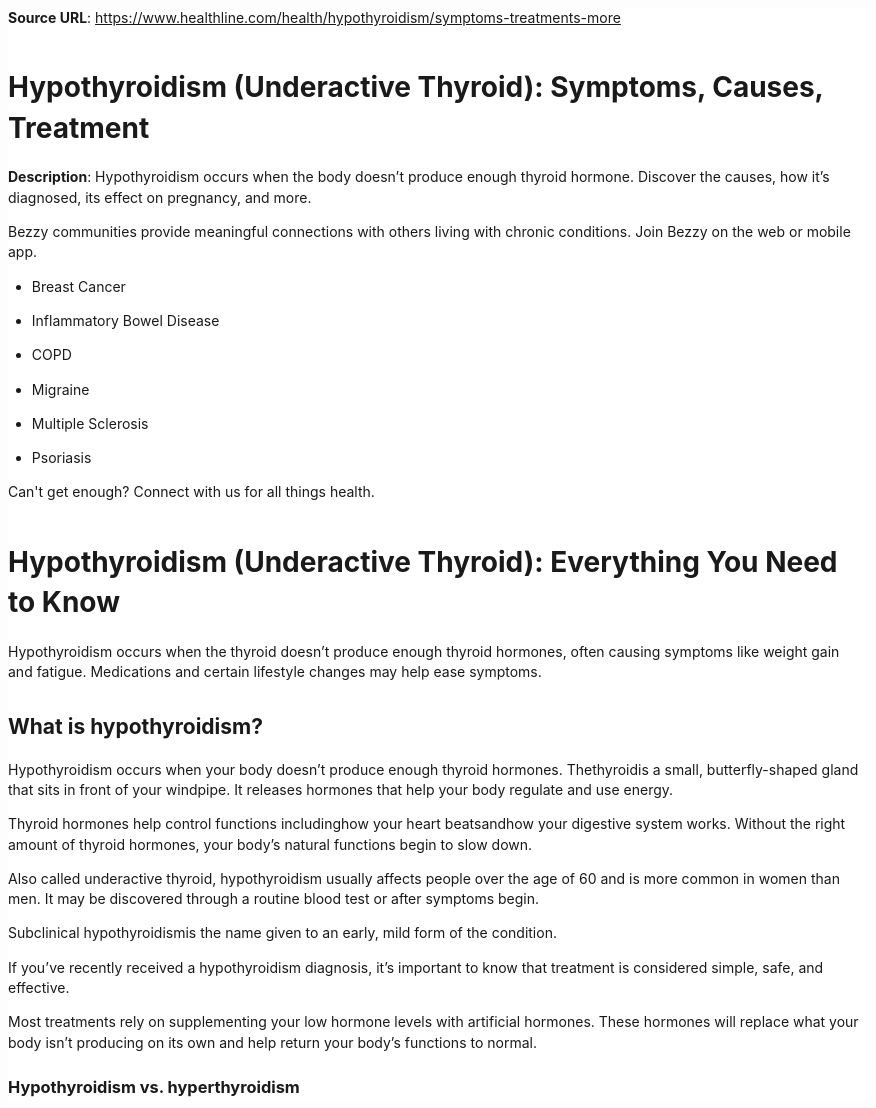 **Source URL**: https://www.healthline.com/health/hypothyroidism/symptoms-treatments-more


# Hypothyroidism (Underactive Thyroid): Symptoms, Causes, Treatment

**Description**: Hypothyroidism occurs when the body doesn’t produce enough thyroid hormone. Discover the causes, how it’s diagnosed, its effect on pregnancy, and more.


Bezzy communities provide meaningful connections with others living with chronic conditions. Join Bezzy on the web or mobile app.

* Breast Cancer

* Inflammatory Bowel Disease

* COPD

* Migraine

* Multiple Sclerosis

* Psoriasis

Can't get enough? Connect with us for all things health.

# Hypothyroidism (Underactive Thyroid): Everything You Need to Know

Hypothyroidism occurs when the thyroid doesn’t produce enough thyroid hormones, often causing symptoms like weight gain and fatigue. Medications and certain lifestyle changes may help ease symptoms.

## What is hypothyroidism?

Hypothyroidism occurs when your body doesn’t produce enough thyroid hormones. Thethyroidis a small, butterfly-shaped gland that sits in front of your windpipe. It releases hormones that help your body regulate and use energy.

Thyroid hormones help control functions includinghow your heart beatsandhow your digestive system works. Without the right amount of thyroid hormones, your body’s natural functions begin to slow down.

Also called underactive thyroid, hypothyroidism usually affects people over the age of 60 and is more common in women than men. It may be discovered through a routine blood test or after symptoms begin.

Subclinical hypothyroidismis the name given to an early, mild form of the condition.

If you’ve recently received a hypothyroidism diagnosis, it’s important to know that treatment is considered simple, safe, and effective.

Most treatments rely on supplementing your low hormone levels with artificial hormones. These hormones will replace what your body isn’t producing on its own and help return your body’s functions to normal.

### Hypothyroidism vs. hyperthyroidism
